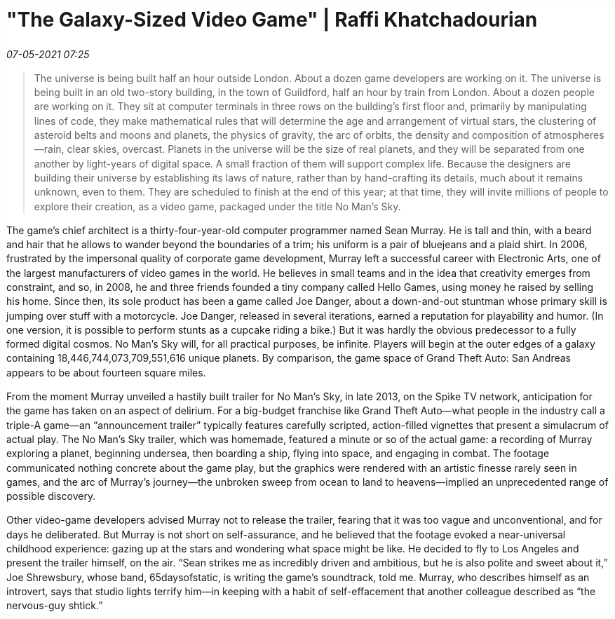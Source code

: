 # "The Galaxy-Sized Video Game" | Raffi Khatchadourian

*07-05-2021 07:25* 

> The universe is being built half an hour outside London. About a dozen game developers are working on it.
The universe is being built in an old two-story building, in the town of Guildford, half an hour by train from London. About a dozen people are working on it. They sit at computer terminals in three rows on the building’s first floor and, primarily by manipulating lines of code, they make mathematical rules that will determine the age and arrangement of virtual stars, the clustering of asteroid belts and moons and planets, the physics of gravity, the arc of orbits, the density and composition of atmospheres—rain, clear skies, overcast. Planets in the universe will be the size of real planets, and they will be separated from one another by light-years of digital space. A small fraction of them will support complex life. Because the designers are building their universe by establishing its laws of nature, rather than by hand-crafting its details, much about it remains unknown, even to them. They are scheduled to finish at the end of this year; at that time, they will invite millions of people to explore their creation, as a video game, packaged under the title No Man’s Sky.

The game’s chief architect is a thirty-four-year-old computer programmer named Sean Murray. He is tall and thin, with a beard and hair that he allows to wander beyond the boundaries of a trim; his uniform is a pair of bluejeans and a plaid shirt. In 2006, frustrated by the impersonal quality of corporate game development, Murray left a successful career with Electronic Arts, one of the largest manufacturers of video games in the world. He believes in small teams and in the idea that creativity emerges from constraint, and so, in 2008, he and three friends founded a tiny company called Hello Games, using money he raised by selling his home. Since then, its sole product has been a game called Joe Danger, about a down-and-out stuntman whose primary skill is jumping over stuff with a motorcycle. Joe Danger, released in several iterations, earned a reputation for playability and humor. (In one version, it is possible to perform stunts as a cupcake riding a bike.) But it was hardly the obvious predecessor to a fully formed digital cosmos. No Man’s Sky will, for all practical purposes, be infinite. Players will begin at the outer edges of a galaxy containing 18,446,744,073,709,551,616 unique planets. By comparison, the game space of Grand Theft Auto: San Andreas appears to be about fourteen square miles.

From the moment Murray unveiled a hastily built trailer for No Man’s Sky, in late 2013, on the Spike TV network, anticipation for the game has taken on an aspect of delirium. For a big-budget franchise like Grand Theft Auto—what people in the industry call a triple-A game—an “announcement trailer” typically features carefully scripted, action-filled vignettes that present a simulacrum of actual play. The No Man’s Sky trailer, which was homemade, featured a minute or so of the actual game: a recording of Murray exploring a planet, beginning undersea, then boarding a ship, flying into space, and engaging in combat. The footage communicated nothing concrete about the game play, but the graphics were rendered with an artistic finesse rarely seen in games, and the arc of Murray’s journey—the unbroken sweep from ocean to land to heavens—implied an unprecedented range of possible discovery.

Other video-game developers advised Murray not to release the trailer, fearing that it was too vague and unconventional, and for days he deliberated. But Murray is not short on self-assurance, and he believed that the footage evoked a near-universal childhood experience: gazing up at the stars and wondering what space might be like. He decided to fly to Los Angeles and present the trailer himself, on the air. “Sean strikes me as incredibly driven and ambitious, but he is also polite and sweet about it,” Joe Shrewsbury, whose band, 65daysofstatic, is writing the game’s soundtrack, told me. Murray, who describes himself as an introvert, says that studio lights terrify him—in keeping with a habit of self-effacement that another colleague described as “the nervous-guy shtick.”
